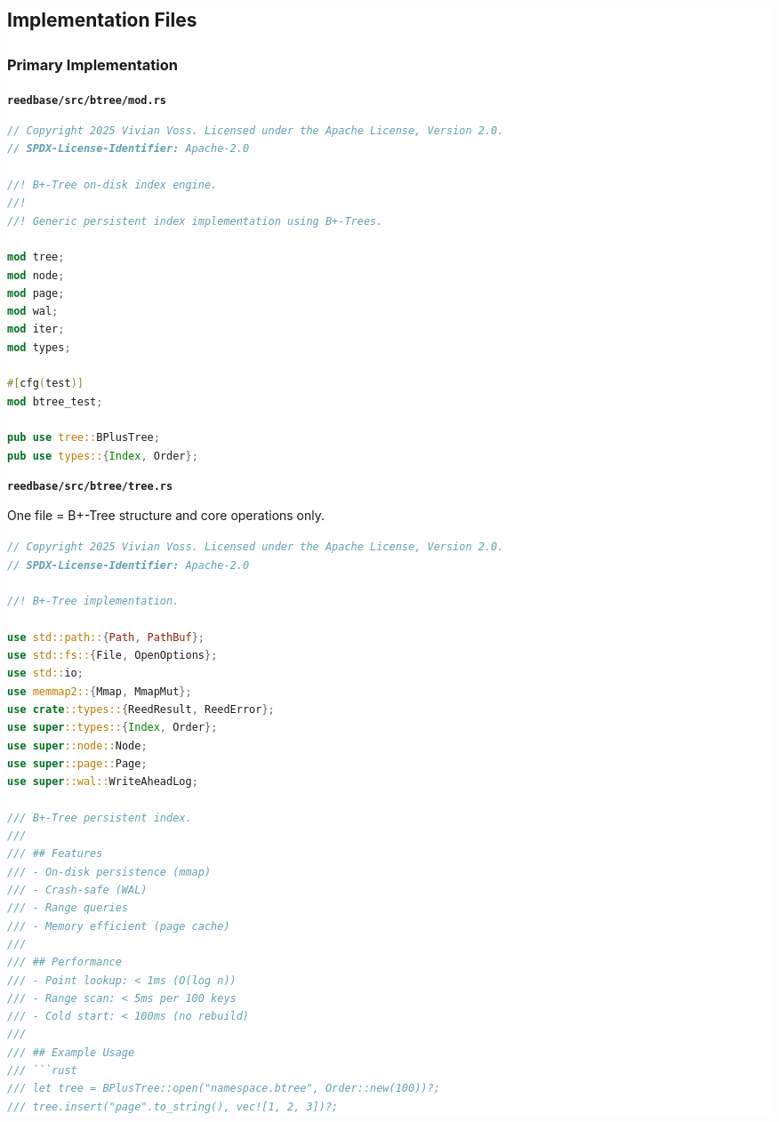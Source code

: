 ## Implementation Files

### Primary Implementation

**`reedbase/src/btree/mod.rs`**

```rust
// Copyright 2025 Vivian Voss. Licensed under the Apache License, Version 2.0.
// SPDX-License-Identifier: Apache-2.0

//! B+-Tree on-disk index engine.
//!
//! Generic persistent index implementation using B+-Trees.

mod tree;
mod node;
mod page;
mod wal;
mod iter;
mod types;

#[cfg(test)]
mod btree_test;

pub use tree::BPlusTree;
pub use types::{Index, Order};
```

**`reedbase/src/btree/tree.rs`**

One file = B+-Tree structure and core operations only.

```rust
// Copyright 2025 Vivian Voss. Licensed under the Apache License, Version 2.0.
// SPDX-License-Identifier: Apache-2.0

//! B+-Tree implementation.

use std::path::{Path, PathBuf};
use std::fs::{File, OpenOptions};
use std::io;
use memmap2::{Mmap, MmapMut};
use crate::types::{ReedResult, ReedError};
use super::types::{Index, Order};
use super::node::Node;
use super::page::Page;
use super::wal::WriteAheadLog;

/// B+-Tree persistent index.
///
/// ## Features
/// - On-disk persistence (mmap)
/// - Crash-safe (WAL)
/// - Range queries
/// - Memory efficient (page cache)
///
/// ## Performance
/// - Point lookup: < 1ms (O(log n))
/// - Range scan: < 5ms per 100 keys
/// - Cold start: < 100ms (no rebuild)
///
/// ## Example Usage
/// ```rust
/// let tree = BPlusTree::open("namespace.btree", Order::new(100))?;
/// tree.insert("page".to_string(), vec![1, 2, 3])?;
```